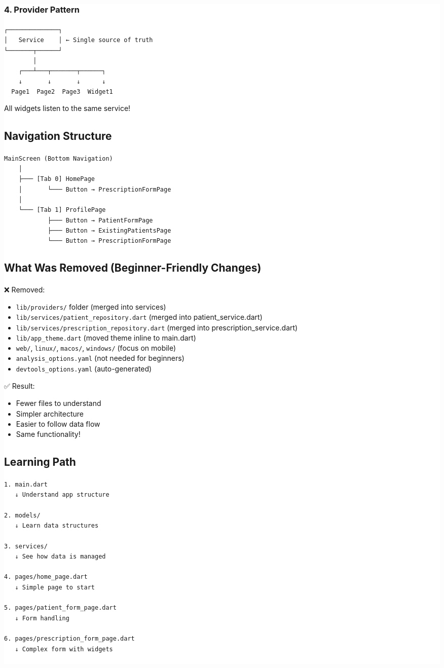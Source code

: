 ### 4. Provider Pattern
```
┌──────────────┐
│   Service    │ ← Single source of truth
└───────┬──────┘
        │
    ┌───┴───┬───────┬──────┐
    ↓       ↓       ↓      ↓
  Page1  Page2  Page3  Widget1
```
All widgets listen to the same service!

## Navigation Structure

```
MainScreen (Bottom Navigation)
    │
    ├─── [Tab 0] HomePage
    │       └─── Button → PrescriptionFormPage
    │
    └─── [Tab 1] ProfilePage
            ├─── Button → PatientFormPage
            ├─── Button → ExistingPatientsPage
            └─── Button → PrescriptionFormPage
```

## What Was Removed (Beginner-Friendly Changes)

❌ Removed:
- `lib/providers/` folder (merged into services)
- `lib/services/patient_repository.dart` (merged into patient_service.dart)
- `lib/services/prescription_repository.dart` (merged into prescription_service.dart)
- `lib/app_theme.dart` (moved theme inline to main.dart)
- `web/`, `linux/`, `macos/`, `windows/` (focus on mobile)
- `analysis_options.yaml` (not needed for beginners)
- `devtools_options.yaml` (auto-generated)

✅ Result:
- Fewer files to understand
- Simpler architecture
- Easier to follow data flow
- Same functionality!

## Learning Path

```
1. main.dart
   ↓ Understand app structure
   
2. models/
   ↓ Learn data structures
   
3. services/
   ↓ See how data is managed
   
4. pages/home_page.dart
   ↓ Simple page to start
   
5. pages/patient_form_page.dart
   ↓ Form handling
   
6. pages/prescription_form_page.dart
   ↓ Complex form with widgets
   
```